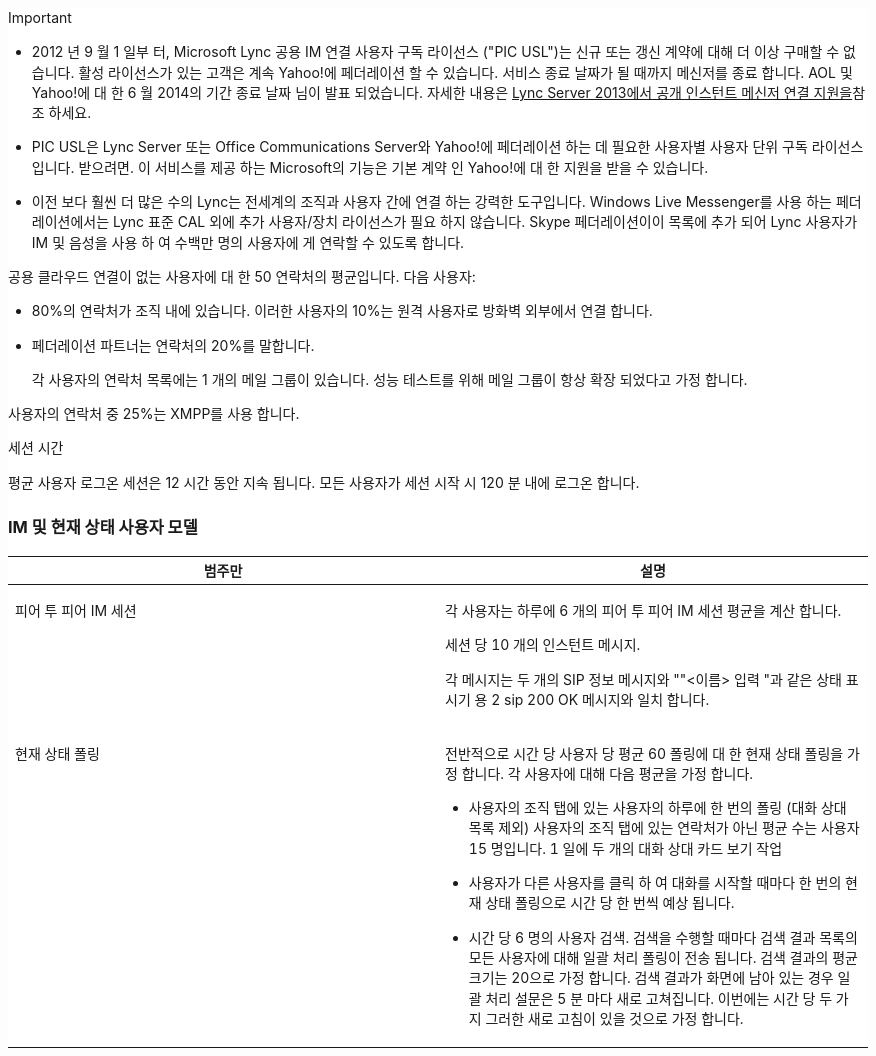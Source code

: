 <div>

> [!IMPORTANT]  
> <UL>
> <LI>
> <P>2012 년 9 월 1 일부 터, Microsoft Lync 공용 IM 연결 사용자 구독 라이선스 ("PIC USL")는 신규 또는 갱신 계약에 대해 더 이상 구매할 수 없습니다. 활성 라이선스가 있는 고객은 계속 Yahoo!에 페더레이션 할 수 있습니다. 서비스 종료 날짜가 될 때까지 메신저를 종료 합니다. AOL 및 Yahoo!에 대 한 6 월 2014의 기간 종료 날짜 님이 발표 되었습니다. 자세한 내용은 <A href="lync-server-2013-support-for-public-instant-messenger-connectivity.md">Lync Server 2013에서 공개 인스턴트 메신저 연결 지원을</A>참조 하세요.</P>
> <LI>
> <P>PIC USL은 Lync Server 또는 Office Communications Server와 Yahoo!에 페더레이션 하는 데 필요한 사용자별 사용자 단위 구독 라이선스입니다. 받으려면. 이 서비스를 제공 하는 Microsoft의 기능은 기본 계약 인 Yahoo!에 대 한 지원을 받을 수 있습니다.</P>
> <LI>
> <P>이전 보다 훨씬 더 많은 수의 Lync는 전세계의 조직과 사용자 간에 연결 하는 강력한 도구입니다. Windows Live Messenger를 사용 하는 페더레이션에서는 Lync 표준 CAL 외에 추가 사용자/장치 라이선스가 필요 하지 않습니다. Skype 페더레이션이이 목록에 추가 되어 Lync 사용자가 IM 및 음성을 사용 하 여 수백만 명의 사용자에 게 연락할 수 있도록 합니다.</P></LI></UL>


</div></li>
</ul>
<p>공용 클라우드 연결이 없는 사용자에 대 한 50 연락처의 평균입니다. 다음 사용자:</p>
<ul>
<li><p>80%의 연락처가 조직 내에 있습니다. 이러한 사용자의 10%는 원격 사용자로 방화벽 외부에서 연결 합니다.</p></li>
<li><p>페더레이션 파트너는 연락처의 20%를 말합니다.</p>
<p>각 사용자의 연락처 목록에는 1 개의 메일 그룹이 있습니다. 성능 테스트를 위해 메일 그룹이 항상 확장 되었다고 가정 합니다.</p></li>
</ul>
<p>사용자의 연락처 중 25%는 XMPP를 사용 합니다.</p></td>
</tr>
<tr class="odd">
<td><p>세션 시간</p></td>
<td><p>평균 사용자 로그온 세션은 12 시간 동안 지속 됩니다. 모든 사용자가 세션 시작 시 120 분 내에 로그온 합니다.</p></td>
</tr>
</tbody>
</table>


### <a name="im-and-presence-user-model"></a>IM 및 현재 상태 사용자 모델

<table>
<colgroup>
<col style="width: 50%" />
<col style="width: 50%" />
</colgroup>
<thead>
<tr class="header">
<th>범주만</th>
<th>설명</th>
</tr>
</thead>
<tbody>
<tr class="odd">
<td><p>피어 투 피어 IM 세션</p></td>
<td><p>각 사용자는 하루에 6 개의 피어 투 피어 IM 세션 평균을 계산 합니다.</p>
<p>세션 당 10 개의 인스턴트 메시지.</p>
<p>각 메시지는 두 개의 SIP 정보 메시지와 ""&lt;이름&gt; 입력 "과 같은 상태 표시기 용 2 sip 200 OK 메시지와 일치 합니다.</p></td>
</tr>
<tr class="even">
<td><p>현재 상태 폴링</p></td>
<td><p>전반적으로 시간 당 사용자 당 평균 60 폴링에 대 한 현재 상태 폴링을 가정 합니다. 각 사용자에 대해 다음 평균을 가정 합니다.</p>
<ul>
<li><p>사용자의 조직 탭에 있는 사용자의 하루에 한 번의 폴링 (대화 상대 목록 제외) 사용자의 조직 탭에 있는 연락처가 아닌 평균 수는 사용자 15 명입니다. 1 일에 두 개의 대화 상대 카드 보기 작업</p></li>
<li><p>사용자가 다른 사용자를 클릭 하 여 대화를 시작할 때마다 한 번의 현재 상태 폴링으로 시간 당 한 번씩 예상 됩니다.</p></li>
<li><p>시간 당 6 명의 사용자 검색. 검색을 수행할 때마다 검색 결과 목록의 모든 사용자에 대해 일괄 처리 폴링이 전송 됩니다. 검색 결과의 평균 크기는 20으로 가정 합니다. 검색 결과가 화면에 남아 있는 경우 일괄 처리 설문은 5 분 마다 새로 고쳐집니다. 이번에는 시간 당 두 가지 그러한 새로 고침이 있을 것으로 가정 합니다.</p></li>